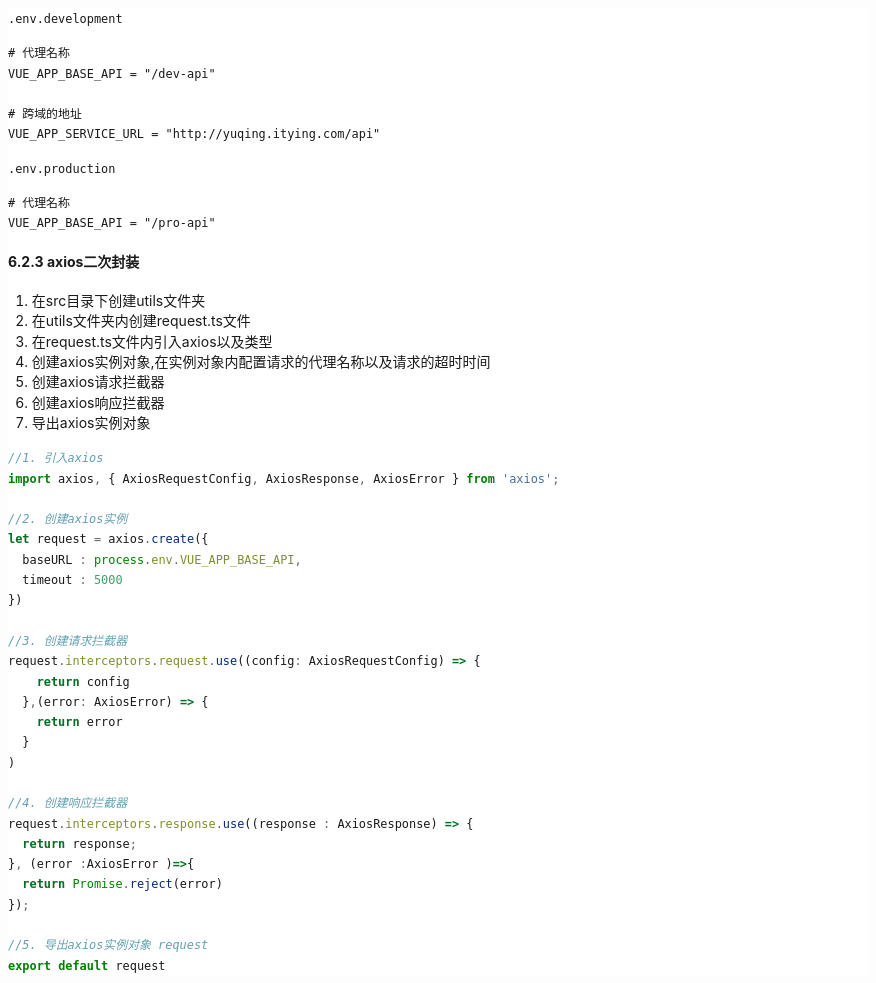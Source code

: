   `.env.development`

  ```
  # 代理名称
  VUE_APP_BASE_API = "/dev-api"
  
  # 跨域的地址
  VUE_APP_SERVICE_URL = "http://yuqing.itying.com/api"
  ```

  `.env.production`

  ```
  # 代理名称
  VUE_APP_BASE_API = "/pro-api"
  ```

#### 6.2.3 axios二次封装

1. 在src目录下创建utils文件夹
2. 在utils文件夹内创建request.ts文件
3. 在request.ts文件内引入axios以及类型
4. 创建axios实例对象,在实例对象内配置请求的代理名称以及请求的超时时间
5. 创建axios请求拦截器
6. 创建axios响应拦截器
7. 导出axios实例对象

```typescript
//1. 引入axios
import axios, { AxiosRequestConfig, AxiosResponse, AxiosError } from 'axios';

//2. 创建axios实例
let request = axios.create({
  baseURL : process.env.VUE_APP_BASE_API,
  timeout : 5000
})

//3. 创建请求拦截器
request.interceptors.request.use((config: AxiosRequestConfig) => { 
    return config 
  },(error: AxiosError) => { 
    return error 
  }
)

//4. 创建响应拦截器
request.interceptors.response.use((response : AxiosResponse) => {
  return response;
}, (error :AxiosError )=>{
  return Promise.reject(error)
});

//5. 导出axios实例对象 request
export default request


```
